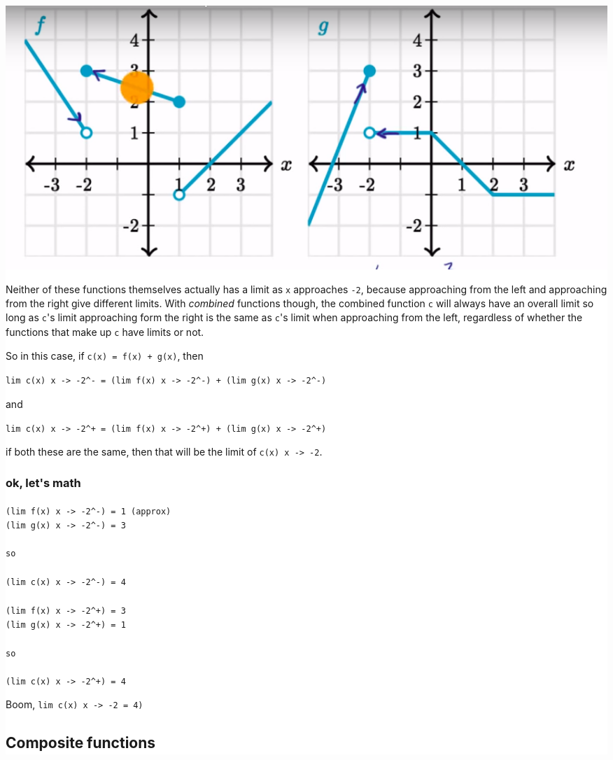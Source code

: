 ![](./images/combined.png)

Neither of these functions themselves actually has a limit as `x` approaches `-2`, because approaching from the left and approaching from the right give different limits. With *combined* functions though, the combined function `c` will always have an overall limit so long as `c`'s limit approaching form the right is the same as `c`'s limit when approaching from the left, regardless of whether the functions that make up `c` have limits or not.

So in this case, if `c(x) = f(x) + g(x)`, then

    lim c(x) x -> -2^- = (lim f(x) x -> -2^-) + (lim g(x) x -> -2^-)

and 

    lim c(x) x -> -2^+ = (lim f(x) x -> -2^+) + (lim g(x) x -> -2^+)

if both these are the same, then that will be the limit of `c(x) x -> -2`.

### ok, let's math

    (lim f(x) x -> -2^-) = 1 (approx)
    (lim g(x) x -> -2^-) = 3

    so 

    (lim c(x) x -> -2^-) = 4

    (lim f(x) x -> -2^+) = 3 
    (lim g(x) x -> -2^+) = 1

    so 

    (lim c(x) x -> -2^+) = 4

Boom, `lim c(x) x -> -2 = 4)`

## Composite functions
